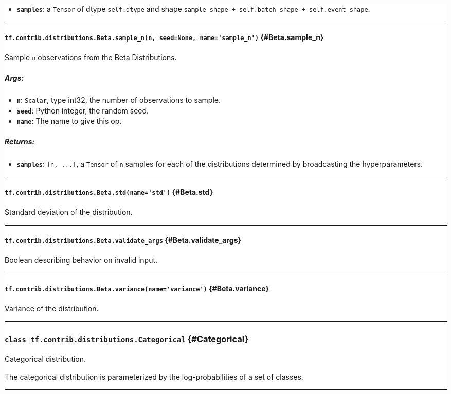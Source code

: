 *  <b>`samples`</b>: a `Tensor` of dtype `self.dtype` and shape
      `sample_shape + self.batch_shape + self.event_shape`.


- - -

#### `tf.contrib.distributions.Beta.sample_n(n, seed=None, name='sample_n')` {#Beta.sample_n}

Sample `n` observations from the Beta Distributions.

##### Args:


*  <b>`n`</b>: `Scalar`, type int32, the number of observations to sample.
*  <b>`seed`</b>: Python integer, the random seed.
*  <b>`name`</b>: The name to give this op.

##### Returns:


*  <b>`samples`</b>: `[n, ...]`, a `Tensor` of `n` samples for each
    of the distributions determined by broadcasting the hyperparameters.


- - -

#### `tf.contrib.distributions.Beta.std(name='std')` {#Beta.std}

Standard deviation of the distribution.


- - -

#### `tf.contrib.distributions.Beta.validate_args` {#Beta.validate_args}

Boolean describing behavior on invalid input.


- - -

#### `tf.contrib.distributions.Beta.variance(name='variance')` {#Beta.variance}

Variance of the distribution.



- - -

### `class tf.contrib.distributions.Categorical` {#Categorical}

Categorical distribution.

The categorical distribution is parameterized by the log-probabilities
of a set of classes.
- - -

